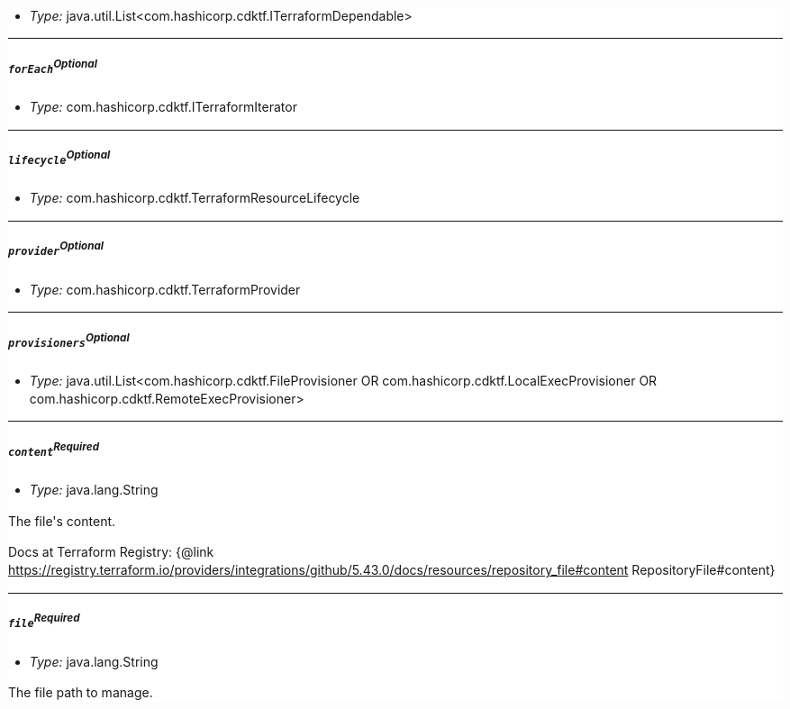 - *Type:* java.util.List<com.hashicorp.cdktf.ITerraformDependable>

---

##### `forEach`<sup>Optional</sup> <a name="forEach" id="@cdktf/provider-github.repositoryFile.RepositoryFile.Initializer.parameter.forEach"></a>

- *Type:* com.hashicorp.cdktf.ITerraformIterator

---

##### `lifecycle`<sup>Optional</sup> <a name="lifecycle" id="@cdktf/provider-github.repositoryFile.RepositoryFile.Initializer.parameter.lifecycle"></a>

- *Type:* com.hashicorp.cdktf.TerraformResourceLifecycle

---

##### `provider`<sup>Optional</sup> <a name="provider" id="@cdktf/provider-github.repositoryFile.RepositoryFile.Initializer.parameter.provider"></a>

- *Type:* com.hashicorp.cdktf.TerraformProvider

---

##### `provisioners`<sup>Optional</sup> <a name="provisioners" id="@cdktf/provider-github.repositoryFile.RepositoryFile.Initializer.parameter.provisioners"></a>

- *Type:* java.util.List<com.hashicorp.cdktf.FileProvisioner OR com.hashicorp.cdktf.LocalExecProvisioner OR com.hashicorp.cdktf.RemoteExecProvisioner>

---

##### `content`<sup>Required</sup> <a name="content" id="@cdktf/provider-github.repositoryFile.RepositoryFile.Initializer.parameter.content"></a>

- *Type:* java.lang.String

The file's content.

Docs at Terraform Registry: {@link https://registry.terraform.io/providers/integrations/github/5.43.0/docs/resources/repository_file#content RepositoryFile#content}

---

##### `file`<sup>Required</sup> <a name="file" id="@cdktf/provider-github.repositoryFile.RepositoryFile.Initializer.parameter.file"></a>

- *Type:* java.lang.String

The file path to manage.
